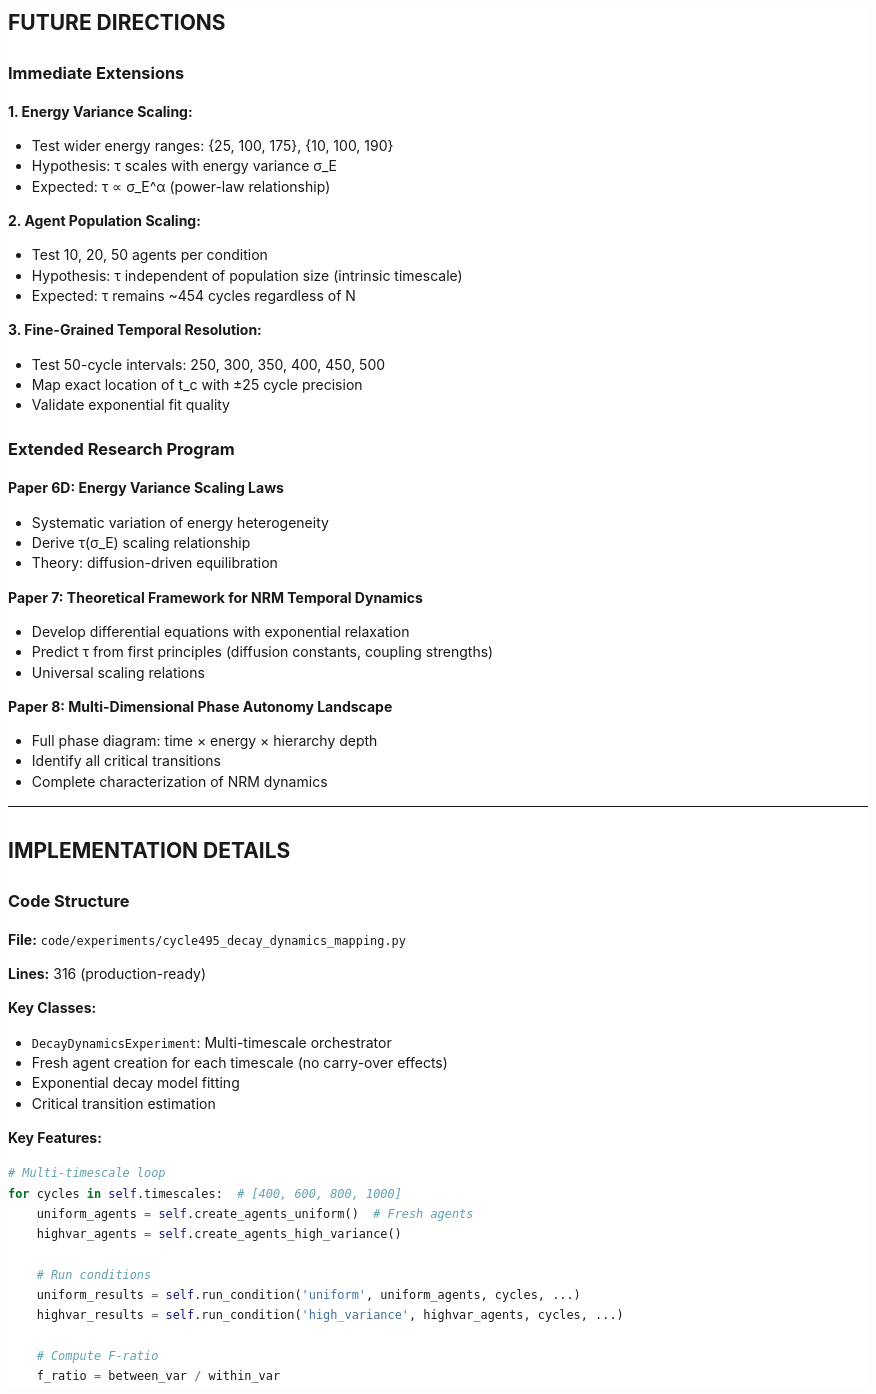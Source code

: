 ## FUTURE DIRECTIONS

### Immediate Extensions

**1. Energy Variance Scaling:**
- Test wider energy ranges: {25, 100, 175}, {10, 100, 190}
- Hypothesis: τ scales with energy variance σ_E
- Expected: τ ∝ σ_E^α (power-law relationship)

**2. Agent Population Scaling:**
- Test 10, 20, 50 agents per condition
- Hypothesis: τ independent of population size (intrinsic timescale)
- Expected: τ remains ~454 cycles regardless of N

**3. Fine-Grained Temporal Resolution:**
- Test 50-cycle intervals: 250, 300, 350, 400, 450, 500
- Map exact location of t_c with ±25 cycle precision
- Validate exponential fit quality

### Extended Research Program

**Paper 6D: Energy Variance Scaling Laws**
- Systematic variation of energy heterogeneity
- Derive τ(σ_E) scaling relationship
- Theory: diffusion-driven equilibration

**Paper 7: Theoretical Framework for NRM Temporal Dynamics**
- Develop differential equations with exponential relaxation
- Predict τ from first principles (diffusion constants, coupling strengths)
- Universal scaling relations

**Paper 8: Multi-Dimensional Phase Autonomy Landscape**
- Full phase diagram: time × energy × hierarchy depth
- Identify all critical transitions
- Complete characterization of NRM dynamics

---

## IMPLEMENTATION DETAILS

### Code Structure

**File:** `code/experiments/cycle495_decay_dynamics_mapping.py`

**Lines:** 316 (production-ready)

**Key Classes:**
- `DecayDynamicsExperiment`: Multi-timescale orchestrator
- Fresh agent creation for each timescale (no carry-over effects)
- Exponential decay model fitting
- Critical transition estimation

**Key Features:**
```python
# Multi-timescale loop
for cycles in self.timescales:  # [400, 600, 800, 1000]
    uniform_agents = self.create_agents_uniform()  # Fresh agents
    highvar_agents = self.create_agents_high_variance()

    # Run conditions
    uniform_results = self.run_condition('uniform', uniform_agents, cycles, ...)
    highvar_results = self.run_condition('high_variance', highvar_agents, cycles, ...)

    # Compute F-ratio
    f_ratio = between_var / within_var

```